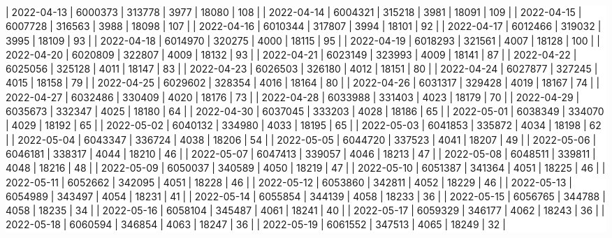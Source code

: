 | 2022-04-13 | 6000373 | 313778 | 3977 | 18080 | 108 |
| 2022-04-14 | 6004321 | 315218 | 3981 | 18091 | 109 |
| 2022-04-15 | 6007728 | 316563 | 3988 | 18098 | 107 |
| 2022-04-16 | 6010344 | 317807 | 3994 | 18101 | 92 |
| 2022-04-17 | 6012466 | 319032 | 3995 | 18109 | 93 |
| 2022-04-18 | 6014970 | 320275 | 4000 | 18115 | 95 |
| 2022-04-19 | 6018293 | 321561 | 4007 | 18128 | 100 |
| 2022-04-20 | 6020809 | 322807 | 4009 | 18132 | 93 |
| 2022-04-21 | 6023149 | 323993 | 4009 | 18141 | 87 |
| 2022-04-22 | 6025056 | 325128 | 4011 | 18147 | 83 |
| 2022-04-23 | 6026503 | 326180 | 4012 | 18151 | 80 |
| 2022-04-24 | 6027877 | 327245 | 4015 | 18158 | 79 |
| 2022-04-25 | 6029602 | 328354 | 4016 | 18164 | 80 |
| 2022-04-26 | 6031317 | 329428 | 4019 | 18167 | 74 |
| 2022-04-27 | 6032486 | 330409 | 4020 | 18176 | 73 |
| 2022-04-28 | 6033988 | 331403 | 4023 | 18179 | 70 |
| 2022-04-29 | 6035673 | 332347 | 4025 | 18180 | 64 |
| 2022-04-30 | 6037045 | 333203 | 4028 | 18186 | 65 |
| 2022-05-01 | 6038349 | 334070 | 4029 | 18192 | 65 |
| 2022-05-02 | 6040132 | 334980 | 4033 | 18195 | 65 |
| 2022-05-03 | 6041853 | 335872 | 4034 | 18198 | 62 |
| 2022-05-04 | 6043347 | 336724 | 4038 | 18206 | 54 |
| 2022-05-05 | 6044720 | 337523 | 4041 | 18207 | 49 |
| 2022-05-06 | 6046181 | 338317 | 4044 | 18210 | 46 |
| 2022-05-07 | 6047413 | 339057 | 4046 | 18213 | 47 |
| 2022-05-08 | 6048511 | 339811 | 4048 | 18216 | 48 |
| 2022-05-09 | 6050037 | 340589 | 4050 | 18219 | 47 |
| 2022-05-10 | 6051387 | 341364 | 4051 | 18225 | 46 |
| 2022-05-11 | 6052662 | 342095 | 4051 | 18228 | 46 |
| 2022-05-12 | 6053860 | 342811 | 4052 | 18229 | 46 |
| 2022-05-13 | 6054989 | 343497 | 4054 | 18231 | 41 |
| 2022-05-14 | 6055854 | 344139 | 4058 | 18233 | 36 |
| 2022-05-15 | 6056765 | 344788 | 4058 | 18235 | 34 |
| 2022-05-16 | 6058104 | 345487 | 4061 | 18241 | 40 |
| 2022-05-17 | 6059329 | 346177 | 4062 | 18243 | 36 |
| 2022-05-18 | 6060594 | 346854 | 4063 | 18247 | 36 |
| 2022-05-19 | 6061552 | 347513 | 4065 | 18249 | 32 |